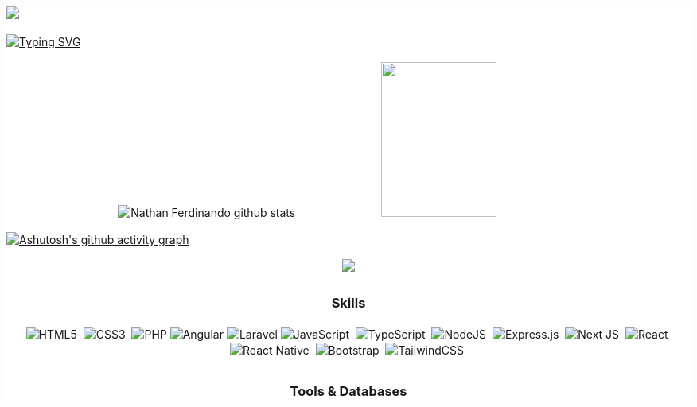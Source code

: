 <img width=100% src="https://capsule-render.vercel.app/api?type=waving&color=000000&height=120&section=header"/>

[![Typing SVG](https://readme-typing-svg.herokuapp.com/?color=c9d1d9&size=35&center=true&vCenter=true&width=1000&lines=Hello,+My+name+is+Nathan+Ferdinando;I'm+22+years+old;I+study+analysis+and+systems+development;Be+Welcome!+:%29)](https://git.io/typing-svg)

<div align="center">  
  <img width="49%" height="195px" src="https://github-readme-stats.vercel.app/api?username=nferdica&show_icons=true&count_private=true&hide_border=true&title_color=c9d1d9&icon_color=c9d1d9&text_color=c9d1d9&bg_color=000000" alt="Nathan Ferdinando github stats" /> 
  <img width="41%" height="195px" src="https://github-readme-stats.vercel.app/api/top-langs/?username=nferdica&layout=compact&hide_border=true&title_color=c9d1d9&text_color=c9d1d9&bg_color=000000" />
</div>

[![Ashutosh's github activity graph](https://github-readme-activity-graph.vercel.app/graph?username=nferdica&bg_color=000000&color=c9d1d9&line=c9d1d9&point=c9d1d9&area=false&hide_border=true)](https://github.com/ashutosh00710/github-readme-activity-graph)

<div align="center">  
  <img src="https://visitor-badge.laobi.icu/badge?page_id=nferdica.nferdica" />
</div

##


<div style="flex-basis: 48%"; align="center">
  <h3>Skills</h3>
  
  ![HTML5](https://img.shields.io/badge/HTML5-E34F26?style=for-the-badge&logo=html5&logoColor=white)&nbsp;
  ![CSS3](https://img.shields.io/badge/CSS3-1572B6?style=for-the-badge&logo=css3&logoColor=white)&nbsp;
  ![PHP](https://img.shields.io/badge/php-%23777BB4.svg?style=for-the-badge&logo=php&logoColor=white)
  ![Angular](https://img.shields.io/badge/angular-%23DD0031.svg?style=for-the-badge&logo=angular&logoColor=white)
  ![Laravel](https://img.shields.io/badge/laravel-%23FF2D20.svg?style=for-the-badge&logo=laravel&logoColor=white)
  ![JavaScript](https://img.shields.io/badge/JavaScript-F7DF1E?style=for-the-badge&logo=javascript&logoColor=black)&nbsp;
  ![TypeScript](https://img.shields.io/badge/TypeScript-007ACC?style=for-the-badge&logo=typescript&logoColor=white)&nbsp;
  ![NodeJS](https://img.shields.io/badge/node.js-6DA55F?style=for-the-badge&logo=node.js&logoColor=white)&nbsp;
  ![Express.js](https://img.shields.io/badge/express.js-%23404d59.svg?style=for-the-badge&logo=express&logoColor=%2361DAFB)&nbsp;
  ![Next JS](https://img.shields.io/badge/Next-black?style=for-the-badge&logo=next.js&logoColor=white)&nbsp;
  ![React](https://img.shields.io/badge/react-%2320232a.svg?style=for-the-badge&logo=react&logoColor=%2361DAFB)&nbsp;
  ![React Native](https://img.shields.io/badge/react_native-%2320232a.svg?style=for-the-badge&logo=react&logoColor=%2361DAFB)&nbsp;
  ![Bootstrap](https://img.shields.io/badge/bootstrap-%238511FA.svg?style=for-the-badge&logo=bootstrap&logoColor=white)&nbsp;
  ![TailwindCSS](https://img.shields.io/badge/tailwindcss-%2338B2AC.svg?style=for-the-badge&logo=tailwind-css&logoColor=white)&nbsp;
</div>

##
  
  
<div style="flex-basis: 48%"; align="center">
  <h3>Tools & Databases</h3>
